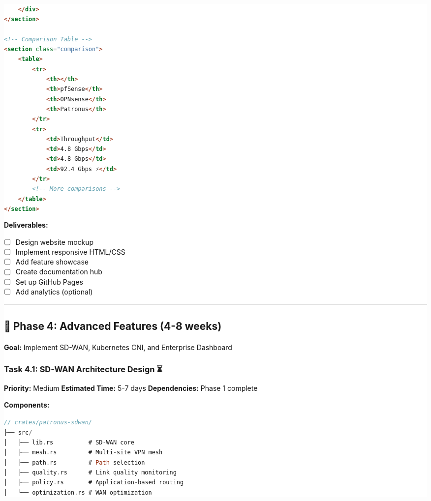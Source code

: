 ```html
    </div>
</section>

<!-- Comparison Table -->
<section class="comparison">
    <table>
        <tr>
            <th></th>
            <th>pfSense</th>
            <th>OPNsense</th>
            <th>Patronus</th>
        </tr>
        <tr>
            <td>Throughput</td>
            <td>4.8 Gbps</td>
            <td>4.8 Gbps</td>
            <td>92.4 Gbps ⚡</td>
        </tr>
        <!-- More comparisons -->
    </table>
</section>
```

**Deliverables:**
- [ ] Design website mockup
- [ ] Implement responsive HTML/CSS
- [ ] Add feature showcase
- [ ] Create documentation hub
- [ ] Set up GitHub Pages
- [ ] Add analytics (optional)

---

## 🚀 Phase 4: Advanced Features (4-8 weeks)

**Goal:** Implement SD-WAN, Kubernetes CNI, and Enterprise Dashboard

### Task 4.1: SD-WAN Architecture Design ⏳
**Priority:** Medium
**Estimated Time:** 5-7 days
**Dependencies:** Phase 1 complete

**Components:**
```rust
// crates/patronus-sdwan/
├── src/
│   ├── lib.rs          # SD-WAN core
│   ├── mesh.rs         # Multi-site VPN mesh
│   ├── path.rs         # Path selection
│   ├── quality.rs      # Link quality monitoring
│   ├── policy.rs       # Application-based routing
│   └── optimization.rs # WAN optimization
```
